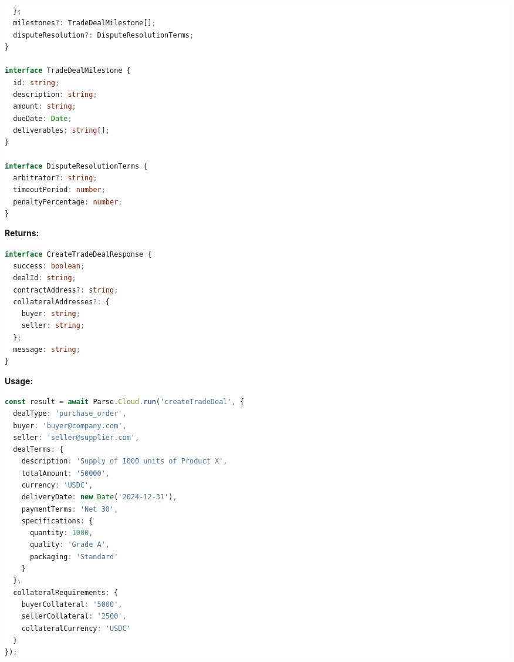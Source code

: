 ```typescript
  };
  milestones?: TradeDealMilestone[];
  disputeResolution?: DisputeResolutionTerms;
}

interface TradeDealMilestone {
  id: string;
  description: string;
  amount: string;
  dueDate: Date;
  deliverables: string[];
}

interface DisputeResolutionTerms {
  arbitrator?: string;
  timeoutPeriod: number;
  penaltyPercentage: number;
}
```

**Returns:**
```typescript
interface CreateTradeDealResponse {
  success: boolean;
  dealId: string;
  contractAddress?: string;
  collateralAddresses?: {
    buyer: string;
    seller: string;
  };
  message: string;
}
```

**Usage:**
```typescript
const result = await Parse.Cloud.run('createTradeDeal', {
  dealType: 'purchase_order',
  buyer: 'buyer@company.com',
  seller: 'seller@supplier.com',
  dealTerms: {
    description: 'Supply of 1000 units of Product X',
    totalAmount: '50000',
    currency: 'USDC',
    deliveryDate: new Date('2024-12-31'),
    paymentTerms: 'Net 30',
    specifications: {
      quantity: 1000,
      quality: 'Grade A',
      packaging: 'Standard'
    }
  },
  collateralRequirements: {
    buyerCollateral: '5000',
    sellerCollateral: '2500',
    collateralCurrency: 'USDC'
  }
});
```
